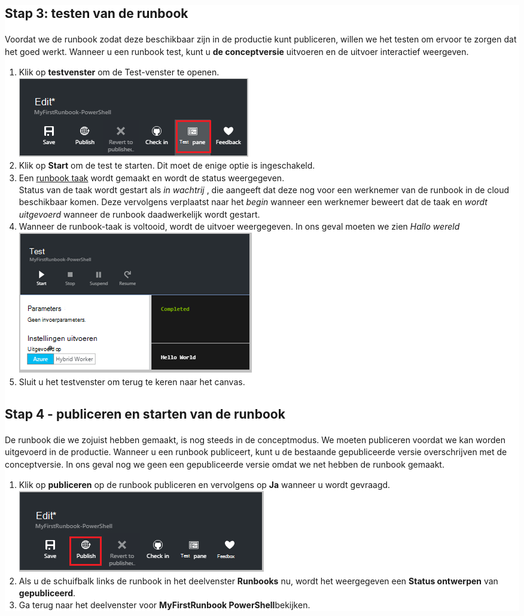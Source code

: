 ## <a name="step-3---test-the-runbook"></a>Stap 3: testen van de runbook

Voordat we de runbook zodat deze beschikbaar zijn in de productie kunt publiceren, willen we het testen om ervoor te zorgen dat het goed werkt. Wanneer u een runbook test, kunt u **de conceptversie** uitvoeren en de uitvoer interactief weergeven.

1.  Klik op **testvenster** om de Test-venster te openen.  
    ![Testvenster](media/automation-first-runbook-textual-powershell/automation-testpane.png)  
2.  Klik op **Start** om de test te starten. Dit moet de enige optie is ingeschakeld.
3.  Een [runbook taak](automation-runbook-execution.md) wordt gemaakt en wordt de status weergegeven.  
    Status van de taak wordt gestart als *in wachtrij* , die aangeeft dat deze nog voor een werknemer van de runbook in de cloud beschikbaar komen. Deze vervolgens verplaatst naar het *begin* wanneer een werknemer beweert dat de taak en *wordt uitgevoerd* wanneer de runbook daadwerkelijk wordt gestart.  
4.  Wanneer de runbook-taak is voltooid, wordt de uitvoer weergegeven. In ons geval moeten we zien *Hallo wereld*  
    ![Deelvenster Uitvoer test](media/automation-first-runbook-textual-powershell/automation-testpane-output.png)  
5.  Sluit u het testvenster om terug te keren naar het canvas.

## <a name="step-4---publish-and-start-the-runbook"></a>Stap 4 - publiceren en starten van de runbook

De runbook die we zojuist hebben gemaakt, is nog steeds in de conceptmodus. We moeten publiceren voordat we kan worden uitgevoerd in de productie. Wanneer u een runbook publiceert, kunt u de bestaande gepubliceerde versie overschrijven met de conceptversie. In ons geval nog we geen een gepubliceerde versie omdat we net hebben de runbook gemaakt.

1.  Klik op **publiceren** op de runbook publiceren en vervolgens op **Ja** wanneer u wordt gevraagd.  
    ![Knop publiceren](media/automation-first-runbook-textual-powershell/automation-publish-button.png)  
2.  Als u de schuifbalk links de runbook in het deelvenster **Runbooks** nu, wordt het weergegeven een **Status ontwerpen** van **gepubliceerd**.
3.  Ga terug naar het deelvenster voor **MyFirstRunbook PowerShell**bekijken.  